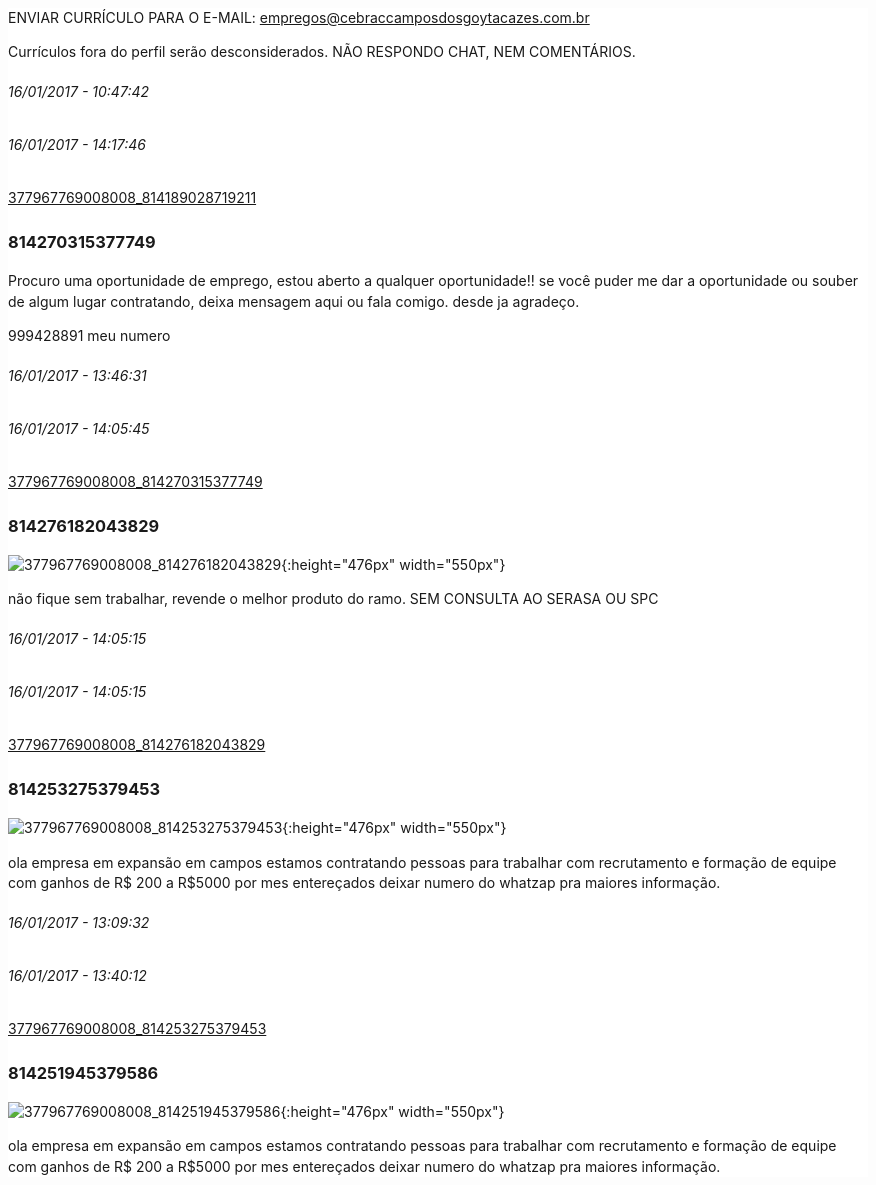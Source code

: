 ENVIAR CURRÍCULO PARA O E-MAIL: empregos@cebraccamposdosgoytacazes.com.br

Currículos fora do perfil serão desconsiderados. 
NÃO RESPONDO CHAT, NEM COMENTÁRIOS.

###### 16/01/2017 - 10:47:42

###### 16/01/2017 - 14:17:46
[377967769008008_814189028719211](https://www.facebook.com/377967769008008/posts/814189028719211)


### 814270315377749
Procuro uma oportunidade de emprego, estou aberto a qualquer oportunidade!! se você puder me dar a oportunidade ou souber de algum lugar contratando, deixa mensagem aqui ou fala comigo. desde ja agradeço.

999428891 meu numero

###### 16/01/2017 - 13:46:31

###### 16/01/2017 - 14:05:45
[377967769008008_814270315377749](https://www.facebook.com/377967769008008/posts/814270315377749)


### 814276182043829
![377967769008008_814276182043829](https://scontent.xx.fbcdn.net/v/t1.0-9/15965090_366440060405371_6685307078083162136_n.jpg?oh=4665500fdca88c81a7d1ddec324abf23&oe=5912831F){:height="476px" width="550px"}

não fique sem trabalhar, revende o melhor produto do ramo.
SEM CONSULTA AO SERASA OU SPC

###### 16/01/2017 - 14:05:15

###### 16/01/2017 - 14:05:15
[377967769008008_814276182043829](https://www.facebook.com/377967769008008/posts/814276182043829)


### 814253275379453
![377967769008008_814253275379453](https://scontent.xx.fbcdn.net/v/t1.0-9/15966064_150864618742280_4249804148168388969_n.jpg?oh=7de457bb98149be19741ed2991890bfa&oe=58DE0FA4){:height="476px" width="550px"}

ola empresa em expansão em campos estamos contratando pessoas para trabalhar com recrutamento e formação de equipe com ganhos de R$ 200 a R$5000 por mes entereçados deixar numero do whatzap pra maiores informação.

###### 16/01/2017 - 13:09:32

###### 16/01/2017 - 13:40:12
[377967769008008_814253275379453](https://www.facebook.com/377967769008008/posts/814253275379453)


### 814251945379586
![377967769008008_814251945379586](https://scontent.xx.fbcdn.net/v/t1.0-9/16114324_150858385409570_4007813781429061019_n.jpg?oh=9f565e515dccac733fcd7fd458060b1a&oe=5921E836){:height="476px" width="550px"}

ola empresa em expansão em campos estamos contratando pessoas para trabalhar com recrutamento e formação de equipe com ganhos de R$ 200 a R$5000 por mes entereçados deixar numero do whatzap pra maiores informação.
